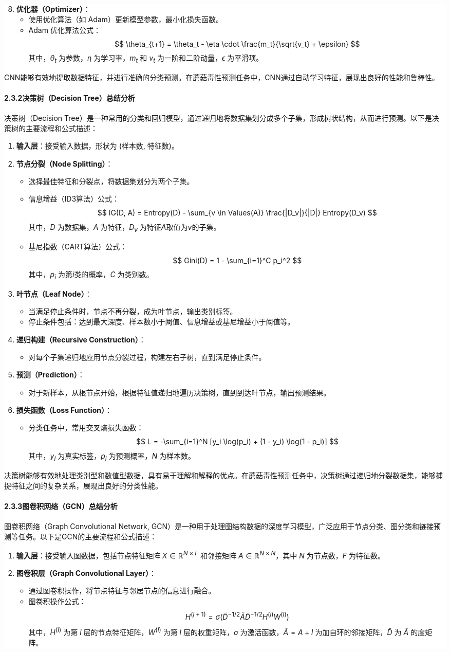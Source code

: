 8. **优化器（Optimizer）**：
   - 使用优化算法（如 Adam）更新模型参数，最小化损失函数。
   - Adam 优化算法公式：
     $$
     \theta_{t+1} = \theta_t - \eta \cdot \frac{m_t}{\sqrt{v_t} + \epsilon}
     $$
     其中，$\theta_t$ 为参数，$\eta$ 为学习率，$m_t$ 和 $v_t$ 为一阶和二阶动量，$\epsilon$ 为平滑项。

CNN能够有效地提取数据特征，并进行准确的分类预测。在蘑菇毒性预测任务中，CNN通过自动学习特征，展现出良好的性能和鲁棒性。

#### 2.3.2决策树（Decision Tree）总结分析

决策树（Decision Tree）是一种常用的分类和回归模型，通过递归地将数据集划分成多个子集，形成树状结构，从而进行预测。以下是决策树的主要流程和公式描述：

1. **输入层**：接受输入数据，形状为 (样本数, 特征数)。

2. **节点分裂（Node Splitting）**：
   - 选择最佳特征和分裂点，将数据集划分为两个子集。
   - 信息增益（ID3算法）公式：
     $$
     IG(D, A) = Entropy(D) - \sum_{v \in Values(A)} \frac{|D_v|}{|D|} Entropy(D_v)
     $$
     其中，$D$ 为数据集，$A$ 为特征，$D_v$ 为特征$A$取值为$v$的子集。

   - 基尼指数（CART算法）公式：
     $$
     Gini(D) = 1 - \sum_{i=1}^C p_i^2
     $$
     其中，$p_i$ 为第$i$类的概率，$C$ 为类别数。

3. **叶节点（Leaf Node）**：
   - 当满足停止条件时，节点不再分裂，成为叶节点，输出类别标签。
   - 停止条件包括：达到最大深度、样本数小于阈值、信息增益或基尼增益小于阈值等。

4. **递归构建（Recursive Construction）**：
   - 对每个子集递归地应用节点分裂过程，构建左右子树，直到满足停止条件。

5. **预测（Prediction）**：
   - 对于新样本，从根节点开始，根据特征值递归地遍历决策树，直到到达叶节点，输出预测结果。

6. **损失函数（Loss Function）**：
   - 分类任务中，常用交叉熵损失函数：
     $$
     L = -\sum_{i=1}^N [y_i \log(p_i) + (1 - y_i) \log(1 - p_i)]
     $$
     其中，$y_i$ 为真实标签，$p_i$ 为预测概率，$N$ 为样本数。

决策树能够有效地处理类别型和数值型数据，具有易于理解和解释的优点。在蘑菇毒性预测任务中，决策树通过递归地分裂数据集，能够捕捉特征之间的复杂关系，展现出良好的分类性能。

#### 2.3.3图卷积网络（GCN）总结分析

图卷积网络（Graph Convolutional Network, GCN）是一种用于处理图结构数据的深度学习模型，广泛应用于节点分类、图分类和链接预测等任务。以下是GCN的主要流程和公式描述：

1. **输入层**：接受输入图数据，包括节点特征矩阵 $X \in \mathbb{R}^{N \times F}$ 和邻接矩阵 $A \in \mathbb{R}^{N \times N}$，其中 $N$ 为节点数，$F$ 为特征数。

2. **图卷积层（Graph Convolutional Layer）**：
   - 通过图卷积操作，将节点特征与邻居节点的信息进行融合。
   - 图卷积操作公式：
     $$
     H^{(l+1)} = \sigma(\tilde{D}^{-1/2} \tilde{A} \tilde{D}^{-1/2} H^{(l)} W^{(l)})
     $$
     其中，$H^{(l)}$ 为第 $l$ 层的节点特征矩阵，$W^{(l)}$ 为第 $l$ 层的权重矩阵，$\sigma$ 为激活函数，$\tilde{A} = A + I$ 为加自环的邻接矩阵，$\tilde{D}$ 为 $\tilde{A}$ 的度矩阵。
